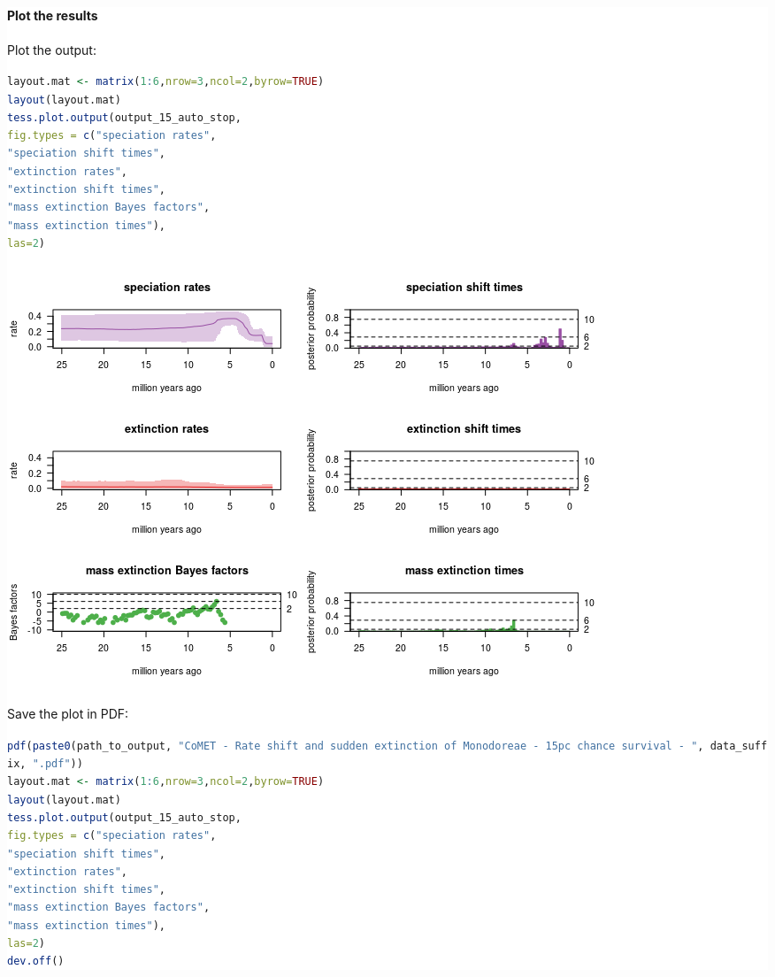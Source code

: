 #### Plot the results

Plot the output:

``` r
layout.mat <- matrix(1:6,nrow=3,ncol=2,byrow=TRUE)
layout(layout.mat)
tess.plot.output(output_15_auto_stop,
fig.types = c("speciation rates",
"speciation shift times",
"extinction rates",
"extinction shift times",
"mass extinction Bayes factors",
"mass extinction times"),
las=2)
```

![](CoMET_files/res-CoMET-15pc-1.png)

Save the plot in PDF:

``` r
pdf(paste0(path_to_output, "CoMET - Rate shift and sudden extinction of Monodoreae - 15pc chance survival - ", data_suffix, ".pdf"))
layout.mat <- matrix(1:6,nrow=3,ncol=2,byrow=TRUE)
layout(layout.mat)
tess.plot.output(output_15_auto_stop,
fig.types = c("speciation rates",
"speciation shift times",
"extinction rates",
"extinction shift times",
"mass extinction Bayes factors",
"mass extinction times"),
las=2)
dev.off()
```
